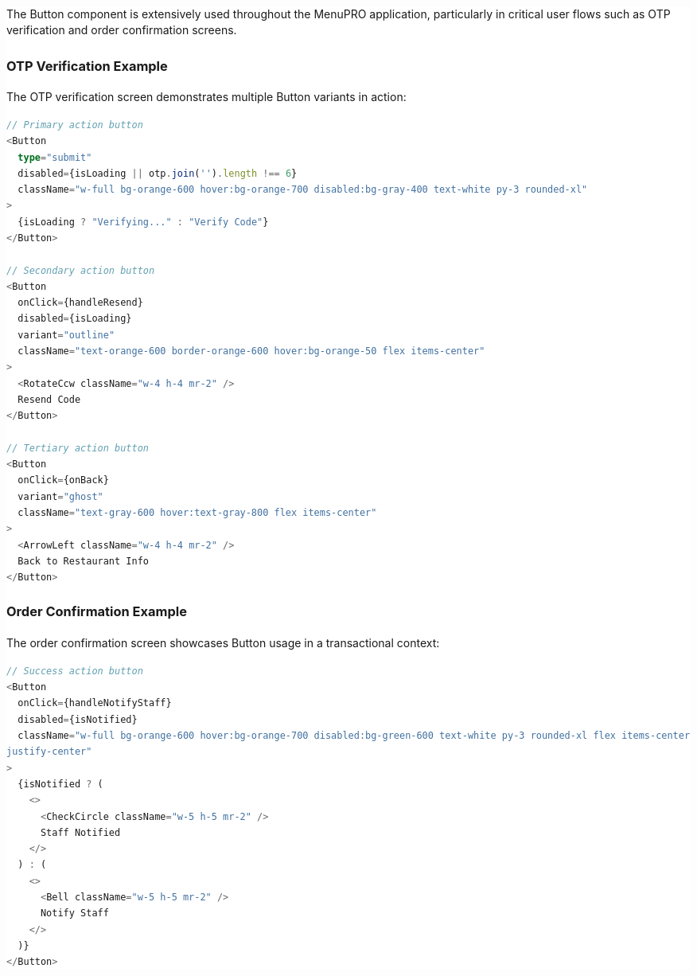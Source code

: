 The Button component is extensively used throughout the MenuPRO application, particularly in critical user flows such as OTP verification and order confirmation screens.

### OTP Verification Example

The OTP verification screen demonstrates multiple Button variants in action:

```typescript
// Primary action button
<Button
  type="submit"
  disabled={isLoading || otp.join('').length !== 6}
  className="w-full bg-orange-600 hover:bg-orange-700 disabled:bg-gray-400 text-white py-3 rounded-xl"
>
  {isLoading ? "Verifying..." : "Verify Code"}
</Button>

// Secondary action button
<Button
  onClick={handleResend}
  disabled={isLoading}
  variant="outline"
  className="text-orange-600 border-orange-600 hover:bg-orange-50 flex items-center"
>
  <RotateCcw className="w-4 h-4 mr-2" />
  Resend Code
</Button>

// Tertiary action button
<Button
  onClick={onBack}
  variant="ghost"
  className="text-gray-600 hover:text-gray-800 flex items-center"
>
  <ArrowLeft className="w-4 h-4 mr-2" />
  Back to Restaurant Info
</Button>
```

### Order Confirmation Example

The order confirmation screen showcases Button usage in a transactional context:

```typescript
// Success action button
<Button 
  onClick={handleNotifyStaff}
  disabled={isNotified}
  className="w-full bg-orange-600 hover:bg-orange-700 disabled:bg-green-600 text-white py-3 rounded-xl flex items-center justify-center"
>
  {isNotified ? (
    <>
      <CheckCircle className="w-5 h-5 mr-2" />
      Staff Notified
    </>
  ) : (
    <>
      <Bell className="w-5 h-5 mr-2" />
      Notify Staff
    </>
  )}
</Button>

```